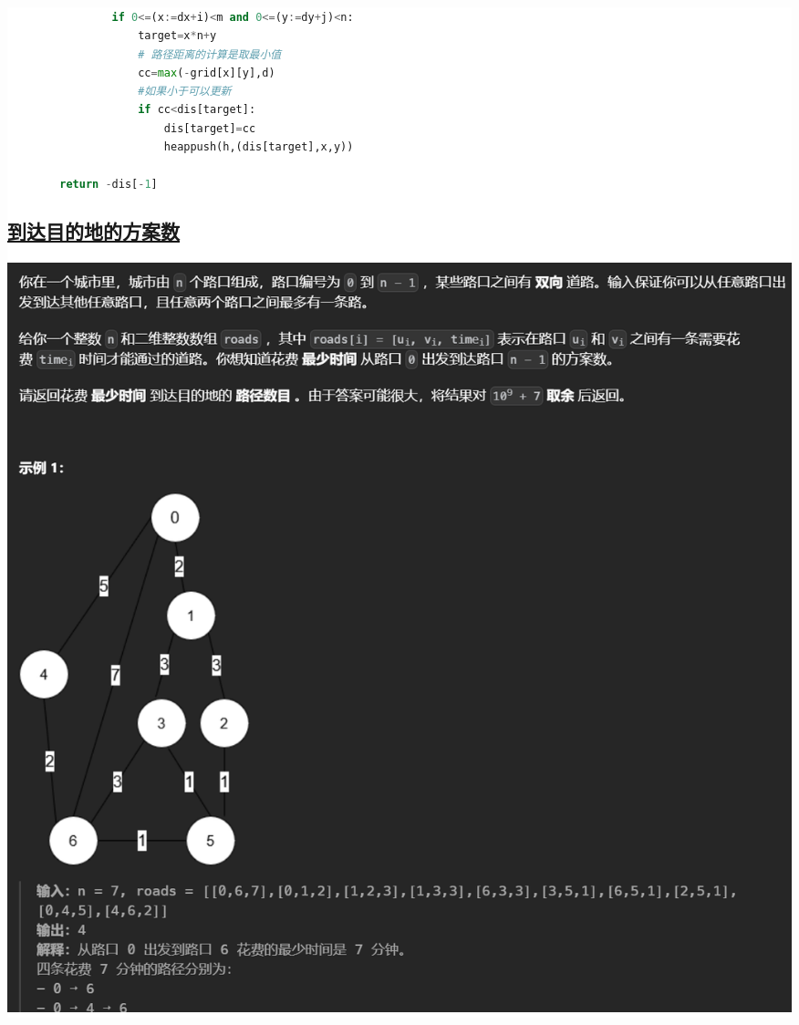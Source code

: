 ```python
                if 0<=(x:=dx+i)<m and 0<=(y:=dy+j)<n:
                    target=x*n+y
                    # 路径距离的计算是取最小值
                    cc=max(-grid[x][y],d)
                    #如果小于可以更新
                    if cc<dis[target]:
                        dis[target]=cc
                        heappush(h,(dis[target],x,y))
        
        return -dis[-1]
```

## [到达目的地的方案数](https://leetcode.cn/problems/number-of-ways-to-arrive-at-destination/)

![image-20240726095128783](./assets/image-20240726095128783-1733840243523-437-1734403865240-13.png)
